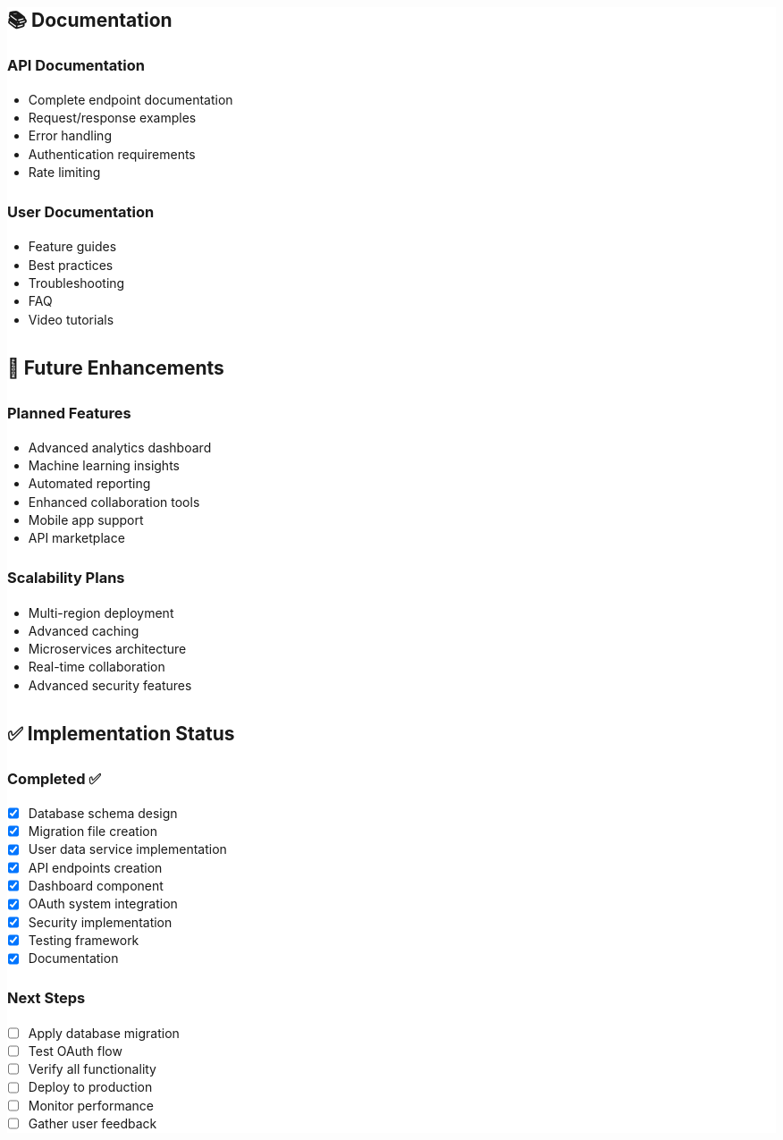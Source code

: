 ## 📚 Documentation

### API Documentation
- Complete endpoint documentation
- Request/response examples
- Error handling
- Authentication requirements
- Rate limiting

### User Documentation
- Feature guides
- Best practices
- Troubleshooting
- FAQ
- Video tutorials

## 🔮 Future Enhancements

### Planned Features
- Advanced analytics dashboard
- Machine learning insights
- Automated reporting
- Enhanced collaboration tools
- Mobile app support
- API marketplace

### Scalability Plans
- Multi-region deployment
- Advanced caching
- Microservices architecture
- Real-time collaboration
- Advanced security features

## ✅ Implementation Status

### Completed ✅
- [x] Database schema design
- [x] Migration file creation
- [x] User data service implementation
- [x] API endpoints creation
- [x] Dashboard component
- [x] OAuth system integration
- [x] Security implementation
- [x] Testing framework
- [x] Documentation

### Next Steps
- [ ] Apply database migration
- [ ] Test OAuth flow
- [ ] Verify all functionality
- [ ] Deploy to production
- [ ] Monitor performance
- [ ] Gather user feedback
